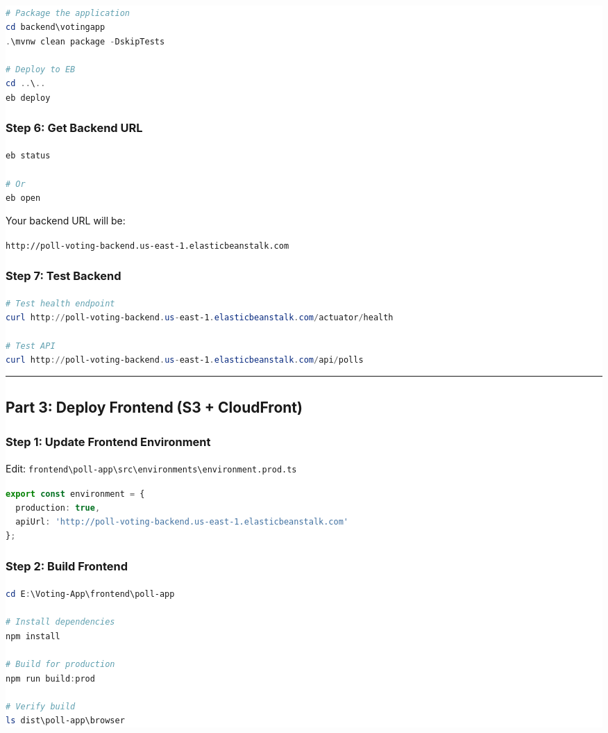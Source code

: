 ```powershell
# Package the application
cd backend\votingapp
.\mvnw clean package -DskipTests

# Deploy to EB
cd ..\..
eb deploy
```

### Step 6: Get Backend URL

```powershell
eb status

# Or
eb open
```

Your backend URL will be:
```
http://poll-voting-backend.us-east-1.elasticbeanstalk.com
```

### Step 7: Test Backend

```powershell
# Test health endpoint
curl http://poll-voting-backend.us-east-1.elasticbeanstalk.com/actuator/health

# Test API
curl http://poll-voting-backend.us-east-1.elasticbeanstalk.com/api/polls
```

---

## Part 3: Deploy Frontend (S3 + CloudFront)

### Step 1: Update Frontend Environment

Edit: `frontend\poll-app\src\environments\environment.prod.ts`

```typescript
export const environment = {
  production: true,
  apiUrl: 'http://poll-voting-backend.us-east-1.elasticbeanstalk.com'
};
```

### Step 2: Build Frontend

```powershell
cd E:\Voting-App\frontend\poll-app

# Install dependencies
npm install

# Build for production
npm run build:prod

# Verify build
ls dist\poll-app\browser
```
